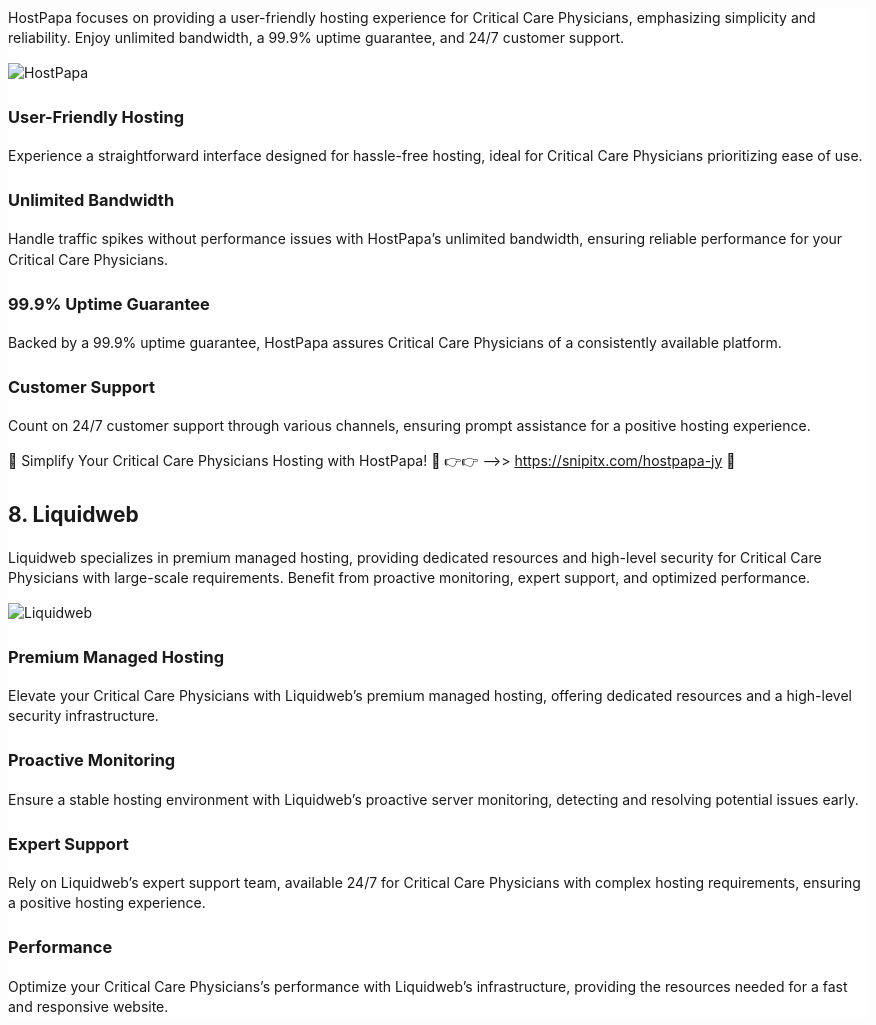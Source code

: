 HostPapa focuses on providing a user-friendly hosting experience for Critical Care Physicians, emphasizing simplicity and reliability. Enjoy unlimited bandwidth, a 99.9% uptime guarantee, and 24/7 customer support.

![HostPapa](https://i.imgur.com/ouDTkvl.jpeg "HostPapa Hosting")

### User-Friendly Hosting
Experience a straightforward interface designed for hassle-free hosting, ideal for Critical Care Physicians prioritizing ease of use.

### Unlimited Bandwidth
Handle traffic spikes without performance issues with HostPapa’s unlimited bandwidth, ensuring reliable performance for your Critical Care Physicians.

### 99.9% Uptime Guarantee
Backed by a 99.9% uptime guarantee, HostPapa assures Critical Care Physicians of a consistently available platform.

### Customer Support
Count on 24/7 customer support through various channels, ensuring prompt assistance for a positive hosting experience.

🌈 Simplify Your Critical Care Physicians Hosting with HostPapa! 🚀
👉👉 -->> https://snipitx.com/hostpapa-jy 🚀

## 8. Liquidweb

Liquidweb specializes in premium managed hosting, providing dedicated resources and high-level security for Critical Care Physicians with large-scale requirements. Benefit from proactive monitoring, expert support, and optimized performance.

![Liquidweb](https://i.imgur.com/4IvT9SC.jpeg "Liquidweb Hosting")

### Premium Managed Hosting
Elevate your Critical Care Physicians with Liquidweb’s premium managed hosting, offering dedicated resources and a high-level security infrastructure.

### Proactive Monitoring
Ensure a stable hosting environment with Liquidweb’s proactive server monitoring, detecting and resolving potential issues early.

### Expert Support
Rely on Liquidweb’s expert support team, available 24/7 for Critical Care Physicians with complex hosting requirements, ensuring a positive hosting experience.

### Performance
Optimize your Critical Care Physicians’s performance with Liquidweb’s infrastructure, providing the resources needed for a fast and responsive website.
